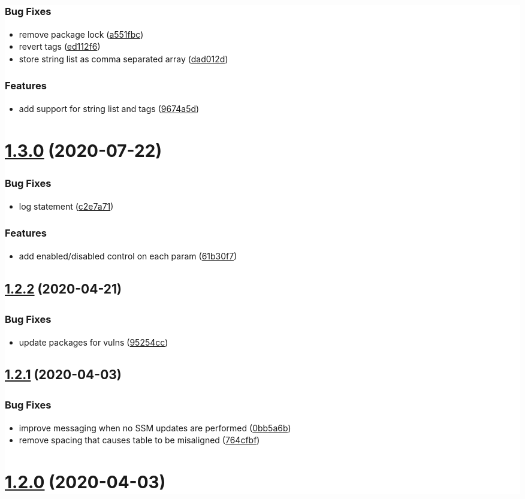 
### Bug Fixes

* remove package lock ([a551fbc](https://github.com/mysense-ai/ServerlessPlugin-SSMPublish/commit/a551fbc4ad6aa738125e52cf81b8dfdcda7dbbd3))
* revert tags ([ed112f6](https://github.com/mysense-ai/ServerlessPlugin-SSMPublish/commit/ed112f6bf9e35b9b2e0bbb637874c192e210d87a))
* store string list as comma separated array ([dad012d](https://github.com/mysense-ai/ServerlessPlugin-SSMPublish/commit/dad012d77ee13a7e3368541f6e5dae55843c571a))


### Features

* add support for string list and tags ([9674a5d](https://github.com/mysense-ai/ServerlessPlugin-SSMPublish/commit/9674a5d275ebd24166b6e95cbbfa9b2758087a94))

# [1.3.0](https://github.com/mysense-ai/ServerlessPlugin-SSMPublish/compare/v1.2.2...v1.3.0) (2020-07-22)


### Bug Fixes

* log statement ([c2e7a71](https://github.com/mysense-ai/ServerlessPlugin-SSMPublish/commit/c2e7a71421283ab5234480eae347139668c1114e))


### Features

* add enabled/disabled control on each param ([61b30f7](https://github.com/mysense-ai/ServerlessPlugin-SSMPublish/commit/61b30f76f09e86e33d44526a2d9152bf87f8bcb4))

## [1.2.2](https://github.com/mysense-ai/ServerlessPlugin-SSMPublish/compare/v1.2.1...v1.2.2) (2020-04-21)


### Bug Fixes

* update packages for vulns ([95254cc](https://github.com/mysense-ai/ServerlessPlugin-SSMPublish/commit/95254cc8ab182a250babd4d78d4f2808ecb1b86a))

## [1.2.1](https://github.com/mysense-ai/ServerlessPlugin-SSMPublish/compare/v1.2.0...v1.2.1) (2020-04-03)


### Bug Fixes

* improve messaging when no SSM updates are performed ([0bb5a6b](https://github.com/mysense-ai/ServerlessPlugin-SSMPublish/commit/0bb5a6bfa52b064c4bcf75fe5be4ae78c736bef9))
* remove spacing that causes table to be misaligned ([764cfbf](https://github.com/mysense-ai/ServerlessPlugin-SSMPublish/commit/764cfbfddf0f3821a0dbb1e1a2f62a7c5b8ad24f))

# [1.2.0](https://github.com/mysense-ai/ServerlessPlugin-SSMPublish/compare/v1.1.5...v1.2.0) (2020-04-03)
